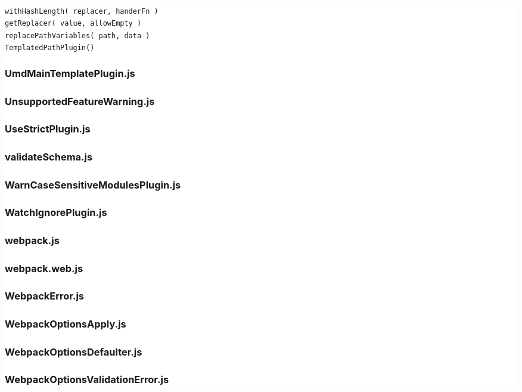     withHashLength( replacer, handerFn )
    getReplacer( value, allowEmpty )
    replacePathVariables( path, data )
    TemplatedPathPlugin()

### UmdMainTemplatePlugin.js
### UnsupportedFeatureWarning.js
### UseStrictPlugin.js
### validateSchema.js
### WarnCaseSensitiveModulesPlugin.js
### WatchIgnorePlugin.js
### webpack.js
### webpack.web.js
### WebpackError.js
### WebpackOptionsApply.js
### WebpackOptionsDefaulter.js
### WebpackOptionsValidationError.js


